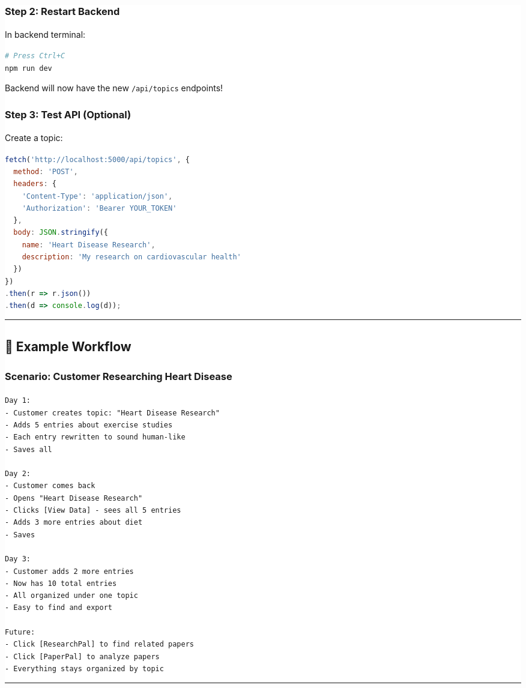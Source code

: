 ### Step 2: Restart Backend

In backend terminal:
```powershell
# Press Ctrl+C
npm run dev
```

Backend will now have the new `/api/topics` endpoints!

### Step 3: Test API (Optional)

Create a topic:
```javascript
fetch('http://localhost:5000/api/topics', {
  method: 'POST',
  headers: {
    'Content-Type': 'application/json',
    'Authorization': 'Bearer YOUR_TOKEN'
  },
  body: JSON.stringify({
    name: 'Heart Disease Research',
    description: 'My research on cardiovascular health'
  })
})
.then(r => r.json())
.then(d => console.log(d));
```

---

## 🎯 Example Workflow

### Scenario: Customer Researching Heart Disease

```
Day 1:
- Customer creates topic: "Heart Disease Research"
- Adds 5 entries about exercise studies
- Each entry rewritten to sound human-like
- Saves all

Day 2:
- Customer comes back
- Opens "Heart Disease Research"
- Clicks [View Data] - sees all 5 entries
- Adds 3 more entries about diet
- Saves

Day 3:
- Customer adds 2 more entries
- Now has 10 total entries
- All organized under one topic
- Easy to find and export

Future:
- Click [ResearchPal] to find related papers
- Click [PaperPal] to analyze papers
- Everything stays organized by topic
```

---